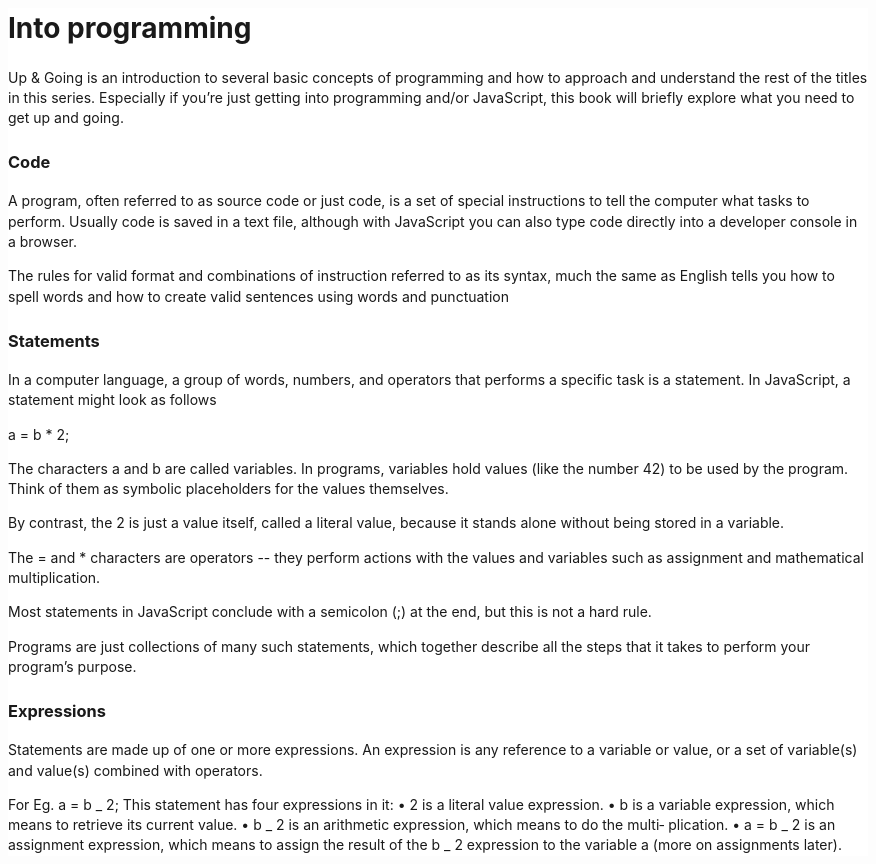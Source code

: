 # Into programming

Up & Going is an introduction to several basic concepts of programming and how to approach and understand the rest of the titles in this series. Especially if you’re just getting into programming and/or JavaScript, this book will briefly explore what you need to get up and going.

### Code

A program, often referred to as source code or just code, is a set of special instructions to tell the computer what tasks to perform. Usually code is saved in a text file, although with JavaScript you can also type code directly into a developer console in a browser.

The rules for valid format and combinations of instruction referred to as its syntax, much the same as English tells you how to spell words and how to create valid sentences using words and punctuation

### Statements

In a computer language, a group of words, numbers, and operators that performs a specific task is a statement. In JavaScript, a statement might look as follows

a = b \* 2;

The characters a and b are called variables. In programs, variables hold values (like the number 42) to be used by the program. Think of them as symbolic placeholders for the values themselves.

By contrast, the 2 is just a value itself, called a literal value, because it stands alone without being stored in a variable.

The = and \* characters are operators -- they perform actions with the values and variables such as assignment and mathematical multiplication.

Most statements in JavaScript conclude with a semicolon (;) at the end, but this is not a hard rule.

Programs are just collections of many such statements, which together describe all the steps that it takes to perform your program’s purpose.

### Expressions

Statements are made up of one or more expressions. An expression is any reference to a variable or value, or a set of variable(s) and value(s) combined with operators.

For Eg.
a = b _ 2;
This statement has four expressions in it:
• 2 is a literal value expression.
• b is a variable expression, which means to retrieve its current
value.
• b _ 2 is an arithmetic expression, which means to do the multi‐
plication.
• a = b _ 2 is an assignment expression, which means to assign
the result of the b _ 2 expression to the variable a (more on
assignments later).
